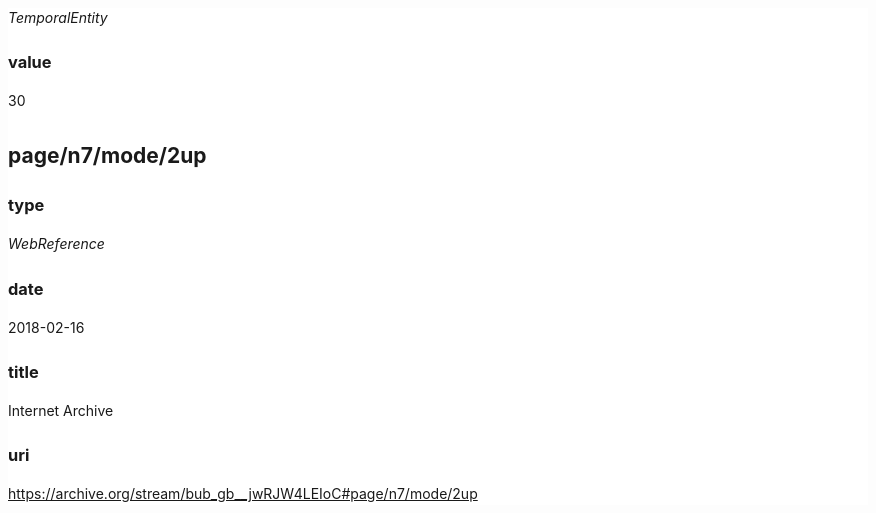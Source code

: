 
*TemporalEntity*

### value


30

## page/n7/mode/2up

### type


*WebReference*

### date


2018-02-16

### title


Internet Archive

### uri


https://archive.org/stream/bub_gb__jwRJW4LEIoC#page/n7/mode/2up
